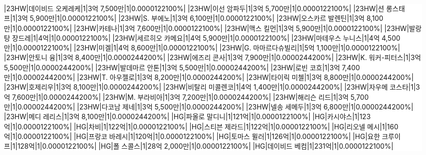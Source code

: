 |23HW|데이비드 오케레케|1|3억 7,500만|1|0.0000122100%|
|23HW|이선 암파두|1|3억 5,700만|1|0.0000122100%|
|23HW|션 롱스태프|1|3억 5,900만|1|0.0000122100%|
|23HW|S. 부에노|1|3억 6,100만|1|0.0000122100%|
|23HW|오스카르 발렌틴|1|3억 8,100만|1|0.0000122100%|
|23HW|카테나|1|3억 7,600만|1|0.0000122100%|
|23HW|맥스 킬먼|1|3억 5,900만|1|0.0000122100%|
|23HW|발랑탕 장드레|1|4억|1|0.0000122100%|
|23HW|세르히오 카메요|1|4억 5,900만|1|0.0000122100%|
|23HW|마테우스 누니스|1|4억 4,500만|1|0.0000122100%|
|23HW|미겔|1|4억 8,600만|1|0.0000122100%|
|23HW|G. 마마르다슈빌리|1|5억 1,100만|1|0.0000122100%|
|23HW|안토니 융|1|3억 8,400만|1|0.0000244200%|
|23HW|에즈리 콘사|1|3억 7,900만|1|0.0000244200%|
|23HW|K. 워커-피터스|1|3억 5,500만|1|0.0000244200%|
|23HW|발데마르 안톤|1|3억 5,500만|1|0.0000244200%|
|23HW|로빈 코흐|1|3억 7,400만|1|0.0000244200%|
|23HW|T. 아우젤로|1|3억 8,200만|1|0.0000244200%|
|23HW|타이릭 미첼|1|3억 8,800만|1|0.0000244200%|
|23HW|호제리우|1|3억 8,100만|1|0.0000244200%|
|23HW|비탈리 미콜렌코|1|4억 1,400만|1|0.0000244200%|
|23HW|자우메 코스타|1|3억 7,600만|1|0.0000244200%|
|23HW|M. 부라비아|1|3억 7,200만|1|0.0000244200%|
|23HW|해리슨 리드|1|3억 5,700만|1|0.0000244200%|
|23HW|다코남 제네|1|3억 5,500만|1|0.0000244200%|
|23HW|넬송 세메두|1|3억 6,800만|1|0.0000244200%|
|23HW|메디 레리스|1|3억 8,100만|1|0.0000244200%|
|HG|파올로 말디니|1|121억|1|0.0000122100%|
|HG|카시야스|1|123억|1|0.0000122100%|
|HG|차비|1|122억|1|0.0000122100%|
|HG|스티븐 제라드|1|122억|1|0.0000122100%|
|HG|리오넬 메시|1|160억|1|0.0000122100%|
|HG|프랑코 바레시|1|120억|1|0.0000122100%|
|HG|토마스 뮐러|1|126억|1|0.0000122100%|
|HG|요한 크루이프|1|128억|1|0.0000122100%|
|HG|폴 스콜스|1|28억 2,000만|1|0.0000122100%|
|HG|데이비드 베컴|1|231억|1|0.0000122100%|